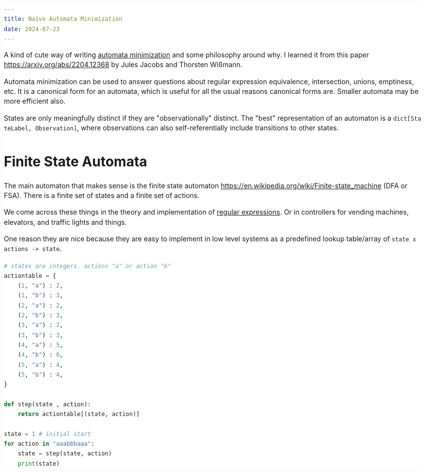 ```yaml
---
title: Naive Automata Minimization
date: 2024-07-23
---
```


A kind of cute way of writing [automata minimization](https://en.wikipedia.org/wiki/DFA_minimization) and some philosophy around why. I learned it from this paper <https://arxiv.org/abs/2204.12368> by Jules Jacobs and Thorsten Wißmann.

Automata minimization can be used to answer questions about regular expression equivalence, intersection, unions, emptiness, etc. It is a canonical form for an automata, which is useful for all the usual reasons canonical forms are. Smaller automata may be more efficient also.

States are only meaningfully distinct if they are "observationally" distinct. The "best" representation of an automaton is a `dict[StateLabel, Observation]`, where observations can also self-referentially include transitions to other states.

# Finite State Automata

The main automaton that makes sense is the finite state automaton <https://en.wikipedia.org/wiki/Finite-state_machine> (DFA or FSA). There is a finite set of states and a finite set of actions.

We come across these things in the theory and implementation of [regular expressions](https://en.wikipedia.org/wiki/Regular_expression). Or in controllers for vending machines, elevators, and traffic lights and things.

One reason they are nice because they are easy to implement in low level systems as a predefined lookup table/array of `state x actions -> state`.

```python
# states are integers. actions "a" or action "b"
actiontable = {
    (1, "a") : 2,
    (1, "b") : 3,
    (2, "a") : 2,
    (2, "b") : 3,
    (3, "a") : 2,
    (3, "b") : 3,
    (4, "a") : 5,
    (4, "b") : 6,
    (5, "a") : 4,
    (5, "b") : 4,
}

def step(state , action):
    return actiontable[(state, action)]

state = 1 # initial start
for action in "aaabbbaaa":
    state = step(state, action)
    print(state) 
```
